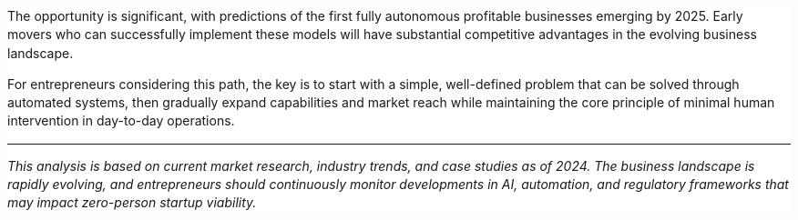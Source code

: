 The opportunity is significant, with predictions of the first fully autonomous profitable businesses emerging by 2025. Early movers who can successfully implement these models will have substantial competitive advantages in the evolving business landscape.

For entrepreneurs considering this path, the key is to start with a simple, well-defined problem that can be solved through automated systems, then gradually expand capabilities and market reach while maintaining the core principle of minimal human intervention in day-to-day operations.

---

*This analysis is based on current market research, industry trends, and case studies as of 2024. The business landscape is rapidly evolving, and entrepreneurs should continuously monitor developments in AI, automation, and regulatory frameworks that may impact zero-person startup viability.*